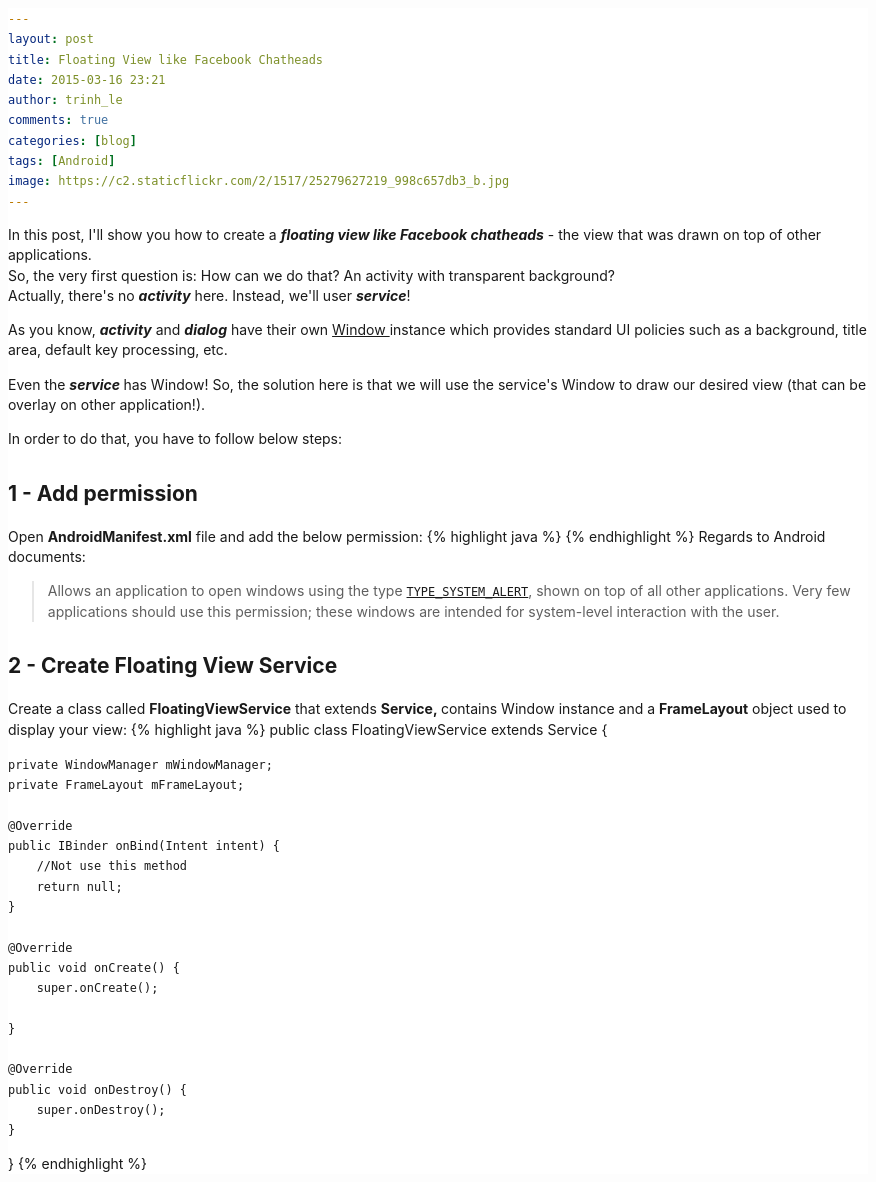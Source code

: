 ```yaml
---
layout: post
title: Floating View like Facebook Chatheads
date: 2015-03-16 23:21
author: trinh_le
comments: true
categories: [blog]
tags: [Android]
image: https://c2.staticflickr.com/2/1517/25279627219_998c657db3_b.jpg
---
```


In this post, I'll show you how to create a <em><strong>floating view like Facebook chatheads</strong></em> - the view that was drawn on top of other applications.
<br/>
So, the very first question is: How can we do that? An activity with transparent background?
<br/>
Actually, there's no <em><strong>activity</strong> </em>here. Instead, we'll user <em><strong>service</strong></em>!

As you know, <em><strong>activity</strong> </em>and <em><strong>dialog</strong> </em>have their own <a href="http://developer.android.com/reference/android/view/Window.html" target="_blank">Window </a>instance which provides standard UI policies such as a background, title area, default key processing, etc.

Even the <em><strong>service </strong></em>has Window! So, the solution here is that we will use the service's Window to draw our desired view (that can be overlay on other application!).

In order to do that, you have to follow below steps:
<h2>1 - Add permission</h2>
Open <strong>AndroidManifest.xml</strong> file and add the below permission:
{% highlight java %}
<uses-permission android:name="android.permission.SYSTEM_ALERT_WINDOW"/>
{% endhighlight %}
Regards to Android documents:
<blockquote>Allows an application to open windows using the type <code><a href="http://developer.android.com/reference/android/view/WindowManager.LayoutParams.html#TYPE_SYSTEM_ALERT">TYPE_SYSTEM_ALERT</a></code>, shown on top of all other applications. Very few applications should use this permission; these windows are intended for system-level interaction with the user.</blockquote>
<h2>2 - Create Floating View Service</h2>
Create a class called <strong>FloatingViewService</strong> that extends <strong>Service, </strong>contains Window instance and a <strong>FrameLayout</strong> object used to display your view:
{% highlight java %}
public class FloatingViewService extends Service {

    private WindowManager mWindowManager;
    private FrameLayout mFrameLayout;

    @Override
    public IBinder onBind(Intent intent) {
        //Not use this method
        return null;
    }

    @Override
    public void onCreate() {
        super.onCreate();

    }

    @Override
    public void onDestroy() {
        super.onDestroy();
    }
}
{% endhighlight %}